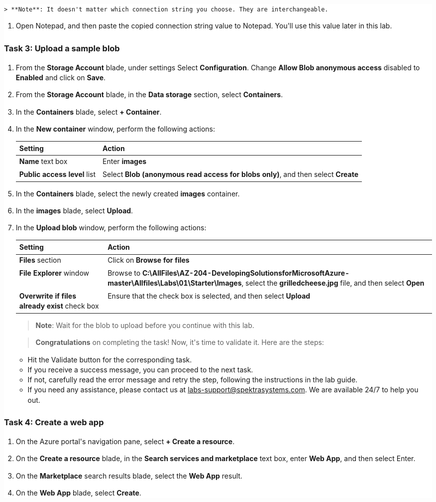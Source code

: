    > **Note**: It doesn't matter which connection string you choose. They are interchangeable.

1. Open Notepad, and then paste the copied connection string value to Notepad. You'll use this value later in this lab.

### Task 3: Upload a sample blob

1. From the **Storage Account** blade, under settings Select **Configuration**. Change **Allow Blob anonymous access** disabled to **Enabled** and click on **Save**.

1. From the **Storage Account** blade, in the **Data storage** section, select **Containers**.

1. In the **Containers** blade, select **+ Container**.

1. In the **New container** window, perform the following actions:

    | Setting                         | Action             |
    | ------------------------------- | ------------------------------------------------------------ |
    | **Name** text box | Enter **images**                                   |
    | **Public access level** list      | Select **Blob (anonymous read access for blobs only)**, and then select **Create** |

1. In the **Containers** blade, select the newly created **images** container.

1. In the **images** blade, select **Upload**.

1. In the **Upload blob** window, perform the following actions:

    | Setting                         | Action                                                       |
    | ------------------------------- | ------------------------------------------------------------ |
    | **Files** section | Click on **Browse for files**                                    |
    | **File Explorer** window      | Browse to **C:\\AllFiles\\AZ-204-DevelopingSolutionsforMicrosoftAzure-master\\Allfiles\\Labs\\01\\Starter\\Images**, select the               **grilledcheese.jpg** file, and then select **Open** |
    | **Overwrite if files already exist** check box | Ensure that the check box is selected, and then select **Upload**                                |

    > **Note**: Wait for the blob to upload before you continue with this lab. 

    > **Congratulations** on completing the task! Now, it's time to validate it. Here are the steps:
   - Hit the Validate button for the corresponding task.
   - If you receive a success message, you can proceed to the next task.
   - If not, carefully read the error message and retry the step, following the instructions in the lab guide.
   - If you need any assistance, please contact us at labs-support@spektrasystems.com. We are available 24/7 to help you out.
 
   <validation step="8d938348-142f-4c9c-90e6-0623fd040141" />

### Task 4: Create a web app

1. On the Azure portal's navigation pane, select **+ Create a resource**.

1. On the **Create a resource** blade, in the **Search services and marketplace** text box, enter **Web App**, and then select Enter.

1. On the **Marketplace** search results blade, select the **Web App** result.

1. On the **Web App** blade, select **Create**.
